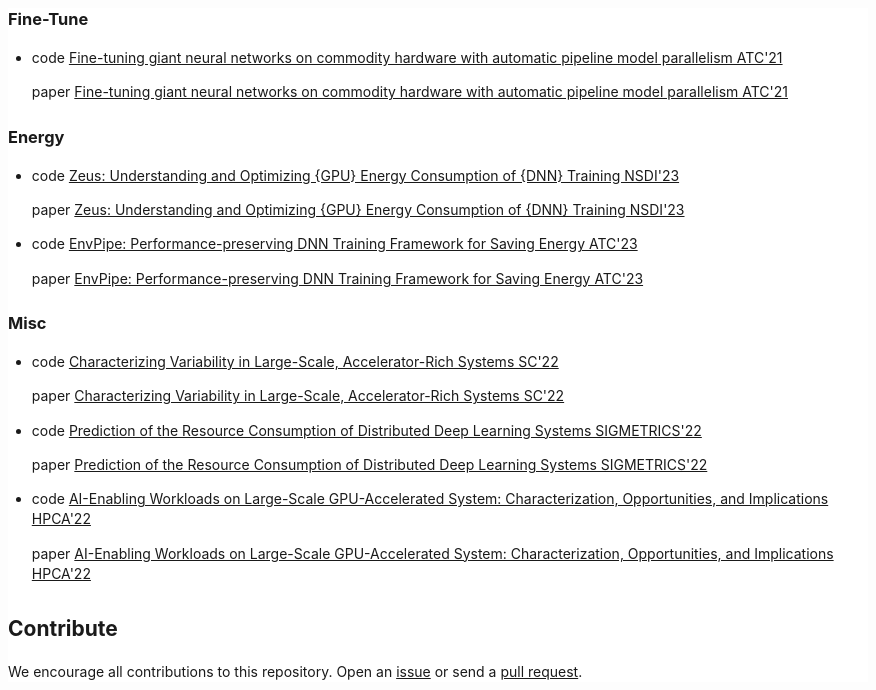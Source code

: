 ### Fine-Tune
-  code [Fine-tuning giant neural networks on commodity hardware with automatic pipeline model parallelism ATC'21](https://github.com/MachineLearningSystem/FTPipe-ATC21-Finetune.git) 

   paper [Fine-tuning giant neural networks on commodity hardware with automatic pipeline model parallelism ATC'21](https://www.usenix.org/system/files/atc21-eliad.pdf)

### Energy

- code [Zeus: Understanding and Optimizing {GPU} Energy Consumption of {DNN} Training NSDI'23](https://github.com/MachineLearningSystem/Zeus)

  paper [Zeus: Understanding and Optimizing {GPU} Energy Consumption of {DNN} Training NSDI'23](https://www.usenix.org/system/files/nsdi23-you.pdf)

- code [EnvPipe: Performance-preserving DNN Training Framework for Saving Energy ATC'23](https://github.com/MachineLearningSystem/23ATC-EnvPipe)

  paper  [EnvPipe: Performance-preserving DNN Training Framework for Saving Energy ATC'23](https://www.usenix.org/system/files/atc23-choi.pdf)

### Misc 
- code [Characterizing Variability in Large-Scale, Accelerator-Rich Systems  SC'22 ](https://github.com/MachineLearningSystem/gpu_variability_sc22_artifact)

  paper [Characterizing Variability in Large-Scale, Accelerator-Rich Systems  SC'22 ](https://dl.acm.org/doi/pdf/10.5555/3571885.3571971)

- code [Prediction of the Resource Consumption of Distributed Deep Learning Systems SIGMETRICS'22 ](https://github.com/MachineLearningSystem/Driple) 

  paper [Prediction of the Resource Consumption of Distributed Deep Learning Systems SIGMETRICS'22 ](https://dl.acm.org/doi/pdf/10.1145/3530895)

- code [AI-Enabling Workloads on Large-Scale GPU-Accelerated System: Characterization, Opportunities, and Implications HPCA'22](https://github.com/MachineLearningSystem/HPCA22_SuperCloud)  

  paper [AI-Enabling Workloads on Large-Scale GPU-Accelerated System: Characterization, Opportunities, and Implications HPCA'22](https://baolin-li.netlify.app/uploads/HPCA_2022_MIT_SuperCloud.pdf)



## Contribute
We encourage all contributions to this repository. Open an [issue](https://github.com/lambda7xx/awesome-AI-system/issues) or send a [pull request](https://github.com/lambda7xx/awesome-AI-system/pulls).
